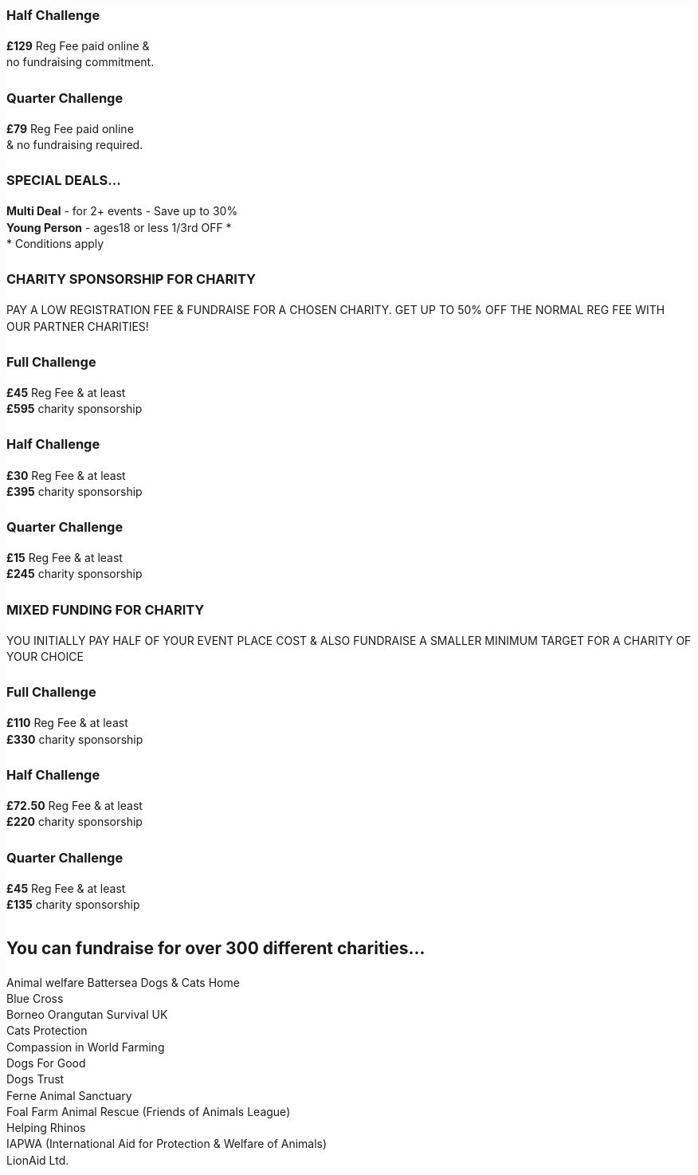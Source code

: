### Half Challenge
**£129**  Reg Fee paid online &   
no fundraising commitment.
 
### Quarter Challenge
**£79** Reg Fee paid online  
 & no fundraising required.
 
### SPECIAL DEALS...
**Multi Deal** - for 2+ events - Save up to 30%  
**Young Person** - ages18 or less 1/3rd OFF \*  
\* Conditions apply
 
### CHARITY SPONSORSHIP FOR CHARITY
PAY A LOW REGISTRATION FEE & FUNDRAISE FOR A CHOSEN CHARITY. GET UP TO 50% OFF THE NORMAL REG FEE WITH OUR PARTNER CHARITIES!
 
### Full Challenge
**£45** Reg Fee & at least   
**£595** charity sponsorship
 
### Half Challenge
**£30** Reg Fee & at least   
**£395** charity sponsorship
 
### Quarter Challenge
**£15** Reg Fee & at least   
**£245** charity sponsorship
 
### MIXED FUNDING FOR CHARITY
YOU INITIALLY PAY HALF OF YOUR EVENT PLACE COST & ALSO FUNDRAISE A SMALLER MINIMUM TARGET FOR A CHARITY OF YOUR CHOICE
 
### Full Challenge
**£110** Reg Fee & at least   
**£330** charity sponsorship
 
### Half Challenge
**£72.50** Reg Fee & at least   
**£220** charity sponsorship
 
### Quarter Challenge
**£45** Reg Fee & at least   
**£135** charity sponsorship
 
## You can fundraise for over 300 different charities...
 
Animal welfare
Battersea Dogs & Cats Home  
Blue Cross  
Borneo Orangutan Survival UK  
Cats Protection  
Compassion in World Farming  
Dogs For Good  
Dogs Trust  
Ferne Animal Sanctuary  
Foal Farm Animal Rescue (Friends of Animals League)  
Helping Rhinos   
IAPWA (International Aid for Protection & Welfare of Animals)  
LionAid Ltd.  